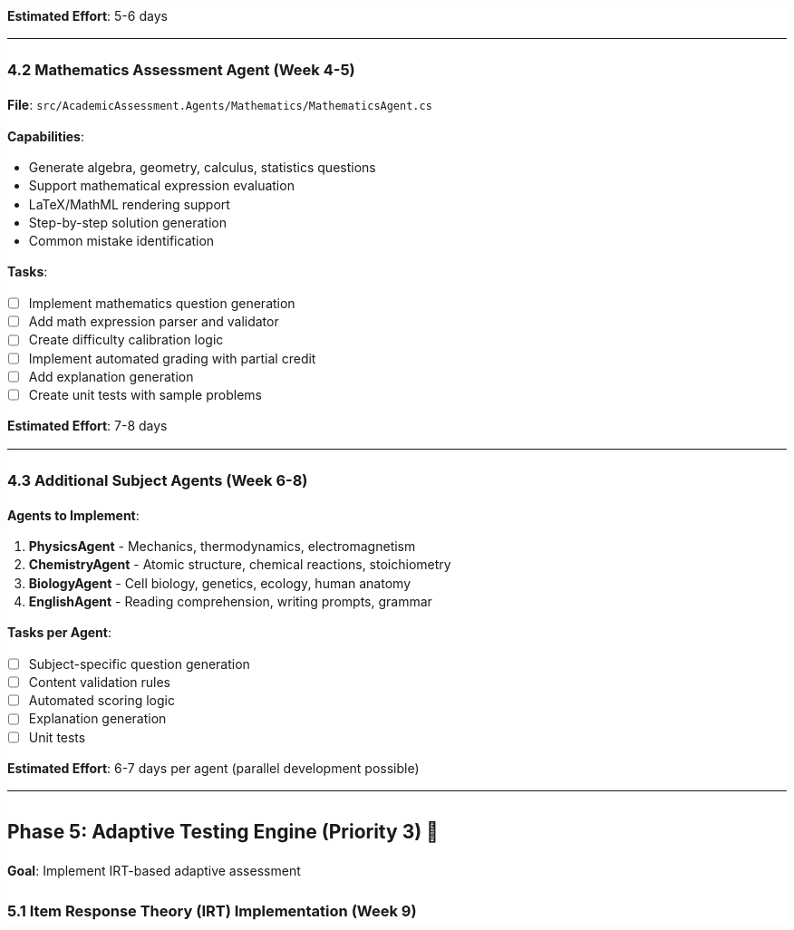 **Estimated Effort**: 5-6 days

---

### 4.2 Mathematics Assessment Agent (Week 4-5)

**File**: `src/AcademicAssessment.Agents/Mathematics/MathematicsAgent.cs`

**Capabilities**:

- Generate algebra, geometry, calculus, statistics questions
- Support mathematical expression evaluation
- LaTeX/MathML rendering support
- Step-by-step solution generation
- Common mistake identification

**Tasks**:

- [ ] Implement mathematics question generation
- [ ] Add math expression parser and validator
- [ ] Create difficulty calibration logic
- [ ] Implement automated grading with partial credit
- [ ] Add explanation generation
- [ ] Create unit tests with sample problems

**Estimated Effort**: 7-8 days

---

### 4.3 Additional Subject Agents (Week 6-8)

**Agents to Implement**:

1. **PhysicsAgent** - Mechanics, thermodynamics, electromagnetism
2. **ChemistryAgent** - Atomic structure, chemical reactions, stoichiometry
3. **BiologyAgent** - Cell biology, genetics, ecology, human anatomy
4. **EnglishAgent** - Reading comprehension, writing prompts, grammar

**Tasks per Agent**:

- [ ] Subject-specific question generation
- [ ] Content validation rules
- [ ] Automated scoring logic
- [ ] Explanation generation
- [ ] Unit tests

**Estimated Effort**: 6-7 days per agent (parallel development possible)

---

## Phase 5: Adaptive Testing Engine (Priority 3) 🧠

**Goal**: Implement IRT-based adaptive assessment

### 5.1 Item Response Theory (IRT) Implementation (Week 9)
